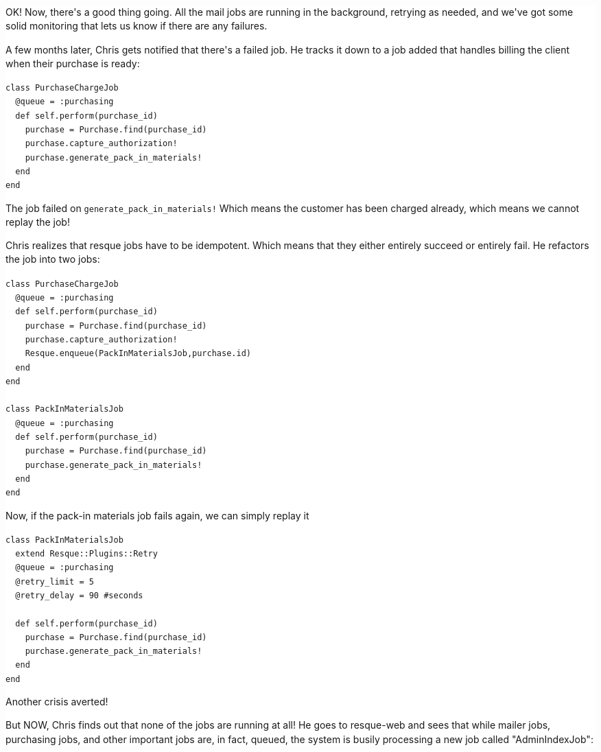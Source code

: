 OK!  Now, there's a good thing going.  All the mail jobs are running in the background, retrying as needed, and we've got some solid monitoring that lets us know if there are any failures.
    
A few months later, Chris gets notified that there's a failed job.  He tracks it down
to a job added that handles billing the client when their purchase is ready:

    class PurchaseChargeJob
      @queue = :purchasing
      def self.perform(purchase_id)
        purchase = Purchase.find(purchase_id)
        purchase.capture_authorization!
        purchase.generate_pack_in_materials!
      end
    end

The job failed on `generate_pack_in_materials!`  Which means the customer has been
charged already, which means we cannot replay the job!

Chris realizes that resque jobs have to be idempotent.  Which means that they either
entirely succeed or entirely fail.  He refactors the job into two jobs:

    class PurchaseChargeJob
      @queue = :purchasing
      def self.perform(purchase_id)
        purchase = Purchase.find(purchase_id)
        purchase.capture_authorization!
        Resque.enqueue(PackInMaterialsJob,purchase.id)
      end
    end

    class PackInMaterialsJob 
      @queue = :purchasing
      def self.perform(purchase_id)
        purchase = Purchase.find(purchase_id)
        purchase.generate_pack_in_materials!
      end
    end

Now, if the pack-in materials job fails again, we can simply replay it

    class PackInMaterialsJob 
      extend Resque::Plugins::Retry
      @queue = :purchasing
      @retry_limit = 5
      @retry_delay = 90 #seconds

      def self.perform(purchase_id)
        purchase = Purchase.find(purchase_id)
        purchase.generate_pack_in_materials!
      end
    end

Another crisis averted!

But NOW, Chris finds out that none of the jobs are running at all!  He goes to
resque-web and sees that while mailer jobs, purchasing jobs, and other important jobs
are, in fact, queued, the system is busily processing a new job called
"AdminIndexJob":
